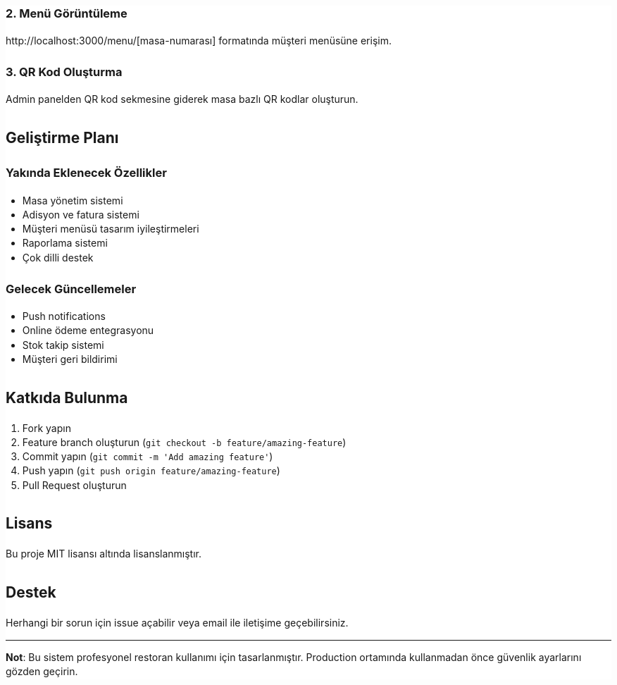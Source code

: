 ### 2. Menü Görüntüleme
http://localhost:3000/menu/[masa-numarası] formatında müşteri menüsüne erişim.

### 3. QR Kod Oluşturma
Admin panelden QR kod sekmesine giderek masa bazlı QR kodlar oluşturun.

## Geliştirme Planı

### Yakında Eklenecek Özellikler
- Masa yönetim sistemi
- Adisyon ve fatura sistemi
- Müşteri menüsü tasarım iyileştirmeleri
- Raporlama sistemi
- Çok dilli destek

### Gelecek Güncellemeler
- Push notifications
- Online ödeme entegrasyonu
- Stok takip sistemi
- Müşteri geri bildirimi

## Katkıda Bulunma

1. Fork yapın
2. Feature branch oluşturun (`git checkout -b feature/amazing-feature`)
3. Commit yapın (`git commit -m 'Add amazing feature'`)
4. Push yapın (`git push origin feature/amazing-feature`)
5. Pull Request oluşturun

## Lisans

Bu proje MIT lisansı altında lisanslanmıştır.

## Destek

Herhangi bir sorun için issue açabilir veya email ile iletişime geçebilirsiniz.

---

**Not**: Bu sistem profesyonel restoran kullanımı için tasarlanmıştır. Production ortamında kullanmadan önce güvenlik ayarlarını gözden geçirin.